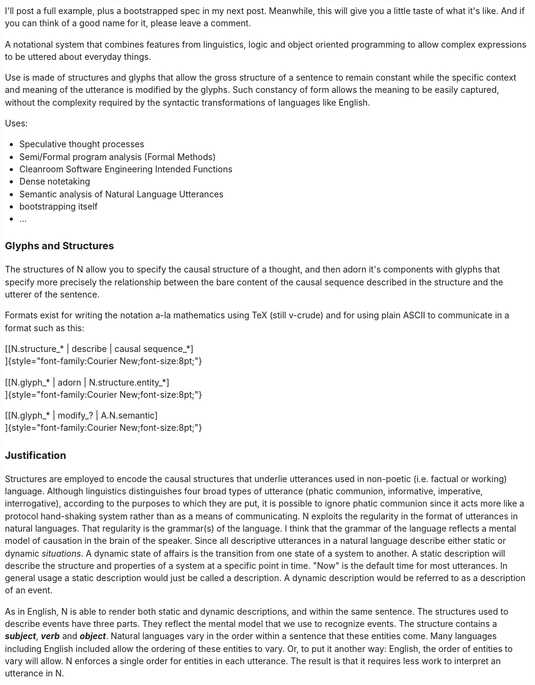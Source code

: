 I'll post a full example, plus a bootstrapped spec in my next post. Meanwhile, this will give you a little taste of what it's like. And if you can think of a good name for it, please leave a comment.

A notational system that combines features from linguistics, logic and object oriented programming to allow complex expressions to be uttered about everyday things.

Use is made of structures and glyphs that allow the gross structure of a sentence to remain constant while the specific context and meaning of the utterance is modified by the glyphs. Such constancy of form allows the meaning to be easily captured, without the complexity required by the syntactic transformations of languages like English.

Uses:

-   Speculative thought processes
-   Semi/Formal program analysis (Formal Methods)
-   Cleanroom Software Engineering Intended Functions
-   Dense notetaking
-   Semantic analysis of Natural Language Utterances
-   bootstrapping itself
-   ...

### Glyphs and Structures 

The structures of N allow you to specify the causal structure of a thought, and then adorn it's components with glyphs that specify more precisely the relationship between the bare content of the causal sequence described in the structure and the utterer of the sentence.

Formats exist for writing the notation a-la mathematics using TeX (still v-crude) and for using plain ASCII to communicate in a format such as this:

[\[N.structure\_\* \| describe \| causal sequence\_\*\]  
]{style="font-family:Courier New;font-size:8pt;"}

[\[N.glyph\_\* \| adorn \| N.structure.entity\_\*\]  
]{style="font-family:Courier New;font-size:8pt;"}

[\[N.glyph\_\* \| modify\_? \| A.N.semantic\]  
]{style="font-family:Courier New;font-size:8pt;"}

### Justification 

Structures are employed to encode the causal structures that underlie utterances used in non-poetic (i.e. factual or working) language. Although linguistics distinguishes four broad types of utterance (phatic communion, informative, imperative, interrogative), according to the purposes to which they are put, it is possible to ignore phatic communion since it acts more like a protocol hand-shaking system rather than as a means of communicating. N exploits the regularity in the format of utterances in natural languages. That regularity is the grammar(s) of the language. I think that the grammar of the language reflects a mental model of causation in the brain of the speaker. Since all descriptive utterances in a natural language describe either static or dynamic *situations*. A dynamic state of affairs is the transition from one state of a system to another. A static description will describe the structure and properties of a system at a specific point in time. "Now" is the default time for most utterances. In general usage a static description would just be called a description. A dynamic description would be referred to as a description of an event.

As in English, N is able to render both static and dynamic descriptions, and within the same sentence. The structures used to describe events have three parts. They reflect the mental model that we use to recognize events. The structure contains a ***subject***, ***verb*** and ***object***. Natural languages vary in the order within a sentence that these entities come. Many languages including English included allow the ordering of these entities to vary. Or, to put it another way: English, the order of entities to vary will allow. N enforces a single order for entities in each utterance. The result is that it requires less work to interpret an utterance in N.
